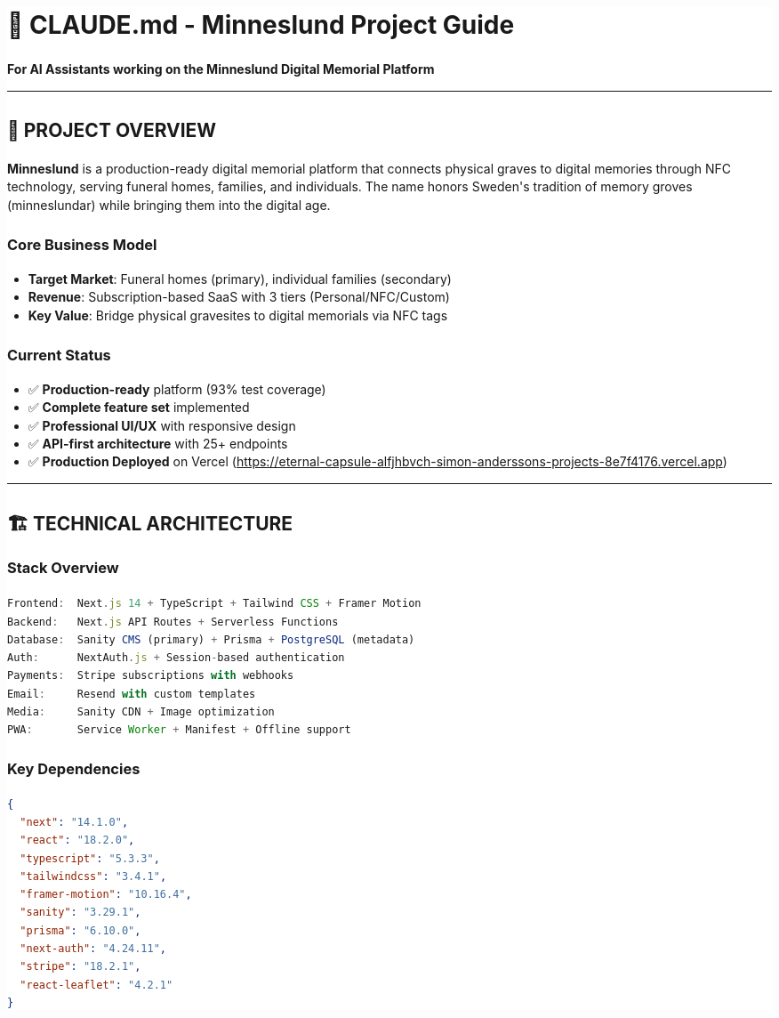 # 🤖 CLAUDE.md - Minneslund Project Guide

**For AI Assistants working on the Minneslund Digital Memorial Platform**

---

## 🎯 PROJECT OVERVIEW

**Minneslund** is a production-ready digital memorial platform that connects physical graves to digital memories through NFC technology, serving funeral homes, families, and individuals. The name honors Sweden's tradition of memory groves (minneslundar) while bringing them into the digital age.

### Core Business Model
- **Target Market**: Funeral homes (primary), individual families (secondary)
- **Revenue**: Subscription-based SaaS with 3 tiers (Personal/NFC/Custom)
- **Key Value**: Bridge physical gravesites to digital memorials via NFC tags

### Current Status
- ✅ **Production-ready** platform (93% test coverage)
- ✅ **Complete feature set** implemented
- ✅ **Professional UI/UX** with responsive design
- ✅ **API-first architecture** with 25+ endpoints
- ✅ **Production Deployed** on Vercel (https://eternal-capsule-alfjhbvch-simon-anderssons-projects-8e7f4176.vercel.app)

---

## 🏗️ TECHNICAL ARCHITECTURE

### Stack Overview
```typescript
Frontend:  Next.js 14 + TypeScript + Tailwind CSS + Framer Motion
Backend:   Next.js API Routes + Serverless Functions
Database:  Sanity CMS (primary) + Prisma + PostgreSQL (metadata)
Auth:      NextAuth.js + Session-based authentication
Payments:  Stripe subscriptions with webhooks
Email:     Resend with custom templates
Media:     Sanity CDN + Image optimization
PWA:       Service Worker + Manifest + Offline support
```

### Key Dependencies
```json
{
  "next": "14.1.0",
  "react": "18.2.0",
  "typescript": "5.3.3",
  "tailwindcss": "3.4.1",
  "framer-motion": "10.16.4",
  "sanity": "3.29.1",
  "prisma": "6.10.0",
  "next-auth": "4.24.11",
  "stripe": "18.2.1",
  "react-leaflet": "4.2.1"
}
```
